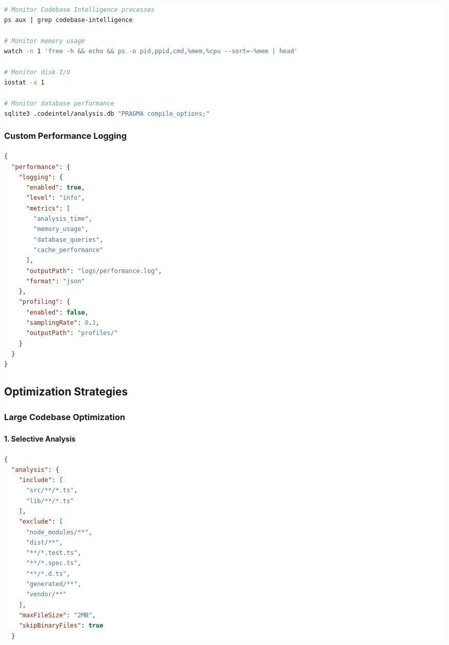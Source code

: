 ```bash
# Monitor Codebase Intelligence processes
ps aux | grep codebase-intelligence

# Monitor memory usage
watch -n 1 'free -h && echo && ps -o pid,ppid,cmd,%mem,%cpu --sort=-%mem | head'

# Monitor disk I/O
iostat -x 1

# Monitor database performance
sqlite3 .codeintel/analysis.db "PRAGMA compile_options;"
```

### Custom Performance Logging

```json
{
  "performance": {
    "logging": {
      "enabled": true,
      "level": "info",
      "metrics": [
        "analysis_time",
        "memory_usage", 
        "database_queries",
        "cache_performance"
      ],
      "outputPath": "logs/performance.log",
      "format": "json"
    },
    "profiling": {
      "enabled": false,
      "samplingRate": 0.1,
      "outputPath": "profiles/"
    }
  }
}
```

## Optimization Strategies

### Large Codebase Optimization

#### 1. Selective Analysis
```json
{
  "analysis": {
    "include": [
      "src/**/*.ts",
      "lib/**/*.ts"
    ],
    "exclude": [
      "node_modules/**",
      "dist/**",
      "**/*.test.ts",
      "**/*.spec.ts",
      "**/*.d.ts",
      "generated/**",
      "vendor/**"
    ],
    "maxFileSize": "2MB",
    "skipBinaryFiles": true
  }
```